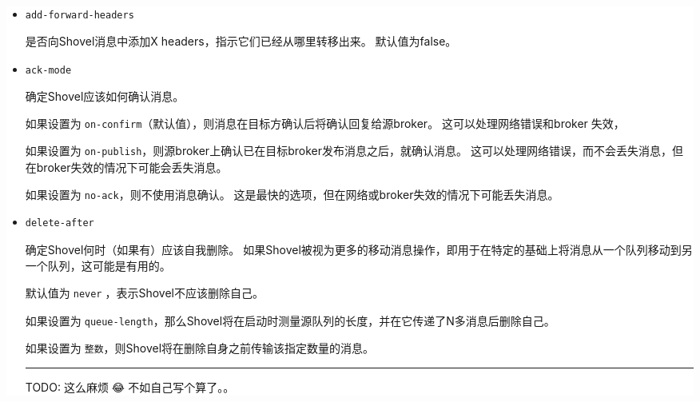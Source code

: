 - `add-forward-headers`

  是否向Shovel消息中添加X headers，指示它们已经从哪里转移出来。 默认值为false。

- `ack-mode`

  确定Shovel应该如何确认消息。

  如果设置为 `on-confirm`（默认值），则消息在目标方确认后将确认回复给源broker。 这可以处理网络错误和broker 失效，

  如果设置为 `on-publish`，则源broker上确认已在目标broker发布消息之后，就确认消息。 这可以处理网络错误，而不会丢失消息，但在broker失效的情况下可能会丢失消息。

  如果设置为 `no-ack`，则不使用消息确认。 这是最快的选项，但在网络或broker失效的情况下可能丢失消息。

- `delete-after`

  确定Shovel何时（如果有）应该自我删除。 如果Shovel被视为更多的移动消息操作，即用于在特定的基础上将消息从一个队列移动到另一个队列，这可能是有用的。

  默认值为 `never` ，表示Shovel不应该删除自己。

  如果设置为 `queue-length`，那么Shovel将在启动时测量源队列的长度，并在它传递了N多消息后删除自己。

  如果设置为 `整数`，则Shovel将在删除自身之前传输该指定数量的消息。


  ---

  TODO:
  这么麻烦 :joy:  不如自己写个算了。。
